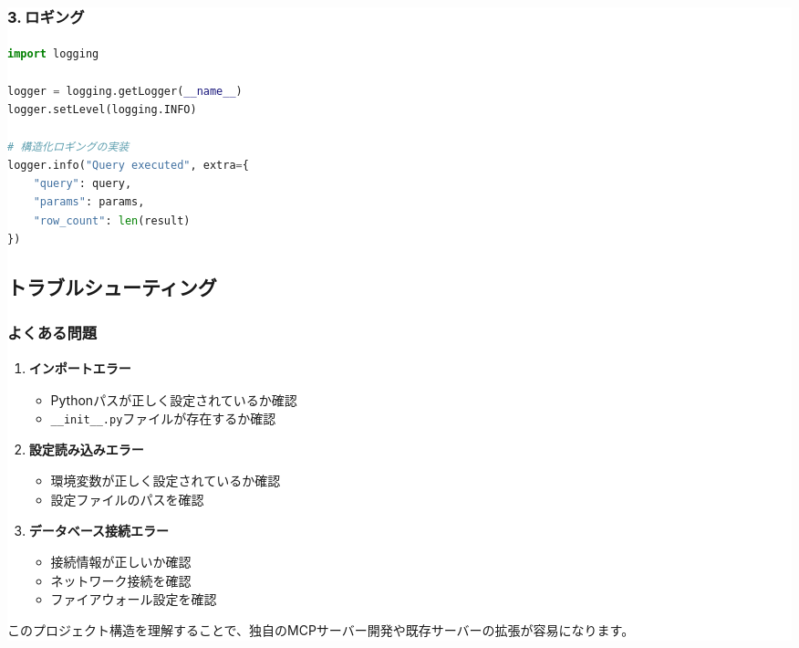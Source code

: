 ### 3. ロギング
```python
import logging

logger = logging.getLogger(__name__)
logger.setLevel(logging.INFO)

# 構造化ロギングの実装
logger.info("Query executed", extra={
    "query": query,
    "params": params,
    "row_count": len(result)
})
```

## トラブルシューティング

### よくある問題

1. **インポートエラー**
   - Pythonパスが正しく設定されているか確認
   - `__init__.py`ファイルが存在するか確認

2. **設定読み込みエラー**
   - 環境変数が正しく設定されているか確認
   - 設定ファイルのパスを確認

3. **データベース接続エラー**
   - 接続情報が正しいか確認
   - ネットワーク接続を確認
   - ファイアウォール設定を確認

このプロジェクト構造を理解することで、独自のMCPサーバー開発や既存サーバーの拡張が容易になります。
